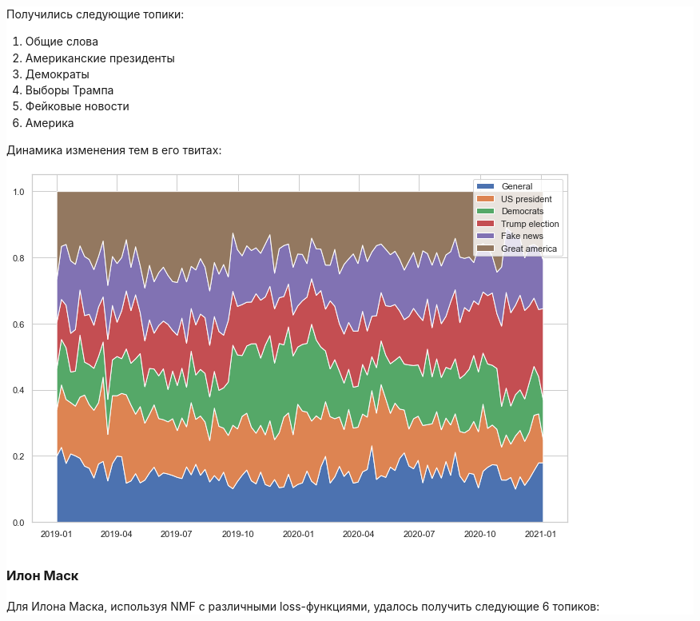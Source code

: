 Получились следующие топики:

1. Общие слова
2. Американские президенты
3. Демократы
4. Выборы Трампа
5. Фейковые новости
6. Америка

Динамика изменения тем в его твитах:

![](images/trump_topic_dynamic.png)

### Илон Маск

Для Илона Маска, используя NMF с различными loss-функциями, удалось получить следующие 6 топиков:
